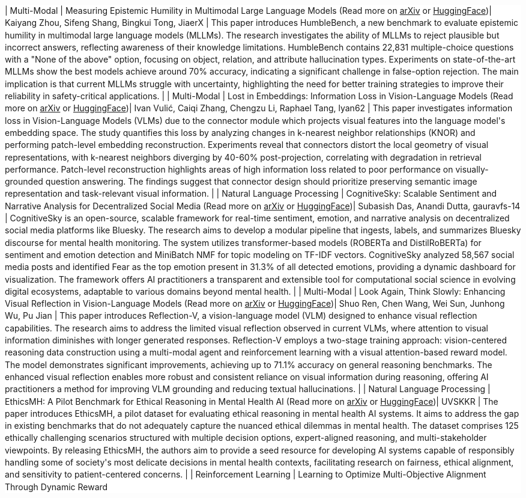 | Multi-Modal | Measuring Epistemic Humility in Multimodal Large Language Models (Read more on [arXiv](https://arxiv.org/abs/2509.09658) or [HuggingFace](https://huggingface.co/papers/2509.09658))| Kaiyang Zhou, Sifeng Shang, Bingkui Tong, JiaerX | This paper introduces HumbleBench, a new benchmark to evaluate epistemic humility in multimodal large language models (MLLMs). The research investigates the ability of MLLMs to reject plausible but incorrect answers, reflecting awareness of their knowledge limitations. HumbleBench contains 22,831 multiple-choice questions with a "None of the above" option, focusing on object, relation, and attribute hallucination types. Experiments on state-of-the-art MLLMs show the best models achieve around 70% accuracy, indicating a significant challenge in false-option rejection. The main implication is that current MLLMs struggle with uncertainty, highlighting the need for better training strategies to improve their reliability in safety-critical applications. |
| Multi-Modal | Lost in Embeddings: Information Loss in Vision-Language Models (Read more on [arXiv](https://arxiv.org/abs/2509.11986) or [HuggingFace](https://huggingface.co/papers/2509.11986))| Ivan Vulić, Caiqi Zhang, Chengzu Li, Raphael Tang, lyan62 | This paper investigates information loss in Vision-Language Models (VLMs) due to the connector module which projects visual features into the language model's embedding space. The study quantifies this loss by analyzing changes in k-nearest neighbor relationships (KNOR) and performing patch-level embedding reconstruction. Experiments reveal that connectors distort the local geometry of visual representations, with k-nearest neighbors diverging by 40-60% post-projection, correlating with degradation in retrieval performance. Patch-level reconstruction highlights areas of high information loss related to poor performance on visually-grounded question answering. The findings suggest that connector design should prioritize preserving semantic image representation and task-relevant visual information. |
| Natural Language Processing | CognitiveSky: Scalable Sentiment and Narrative Analysis for
  Decentralized Social Media (Read more on [arXiv](https://arxiv.org/abs/2509.11444) or [HuggingFace](https://huggingface.co/papers/2509.11444))| Subasish Das, Anandi Dutta, gauravfs-14 | CognitiveSky is an open-source, scalable framework for real-time sentiment, emotion, and narrative analysis on decentralized social media platforms like Bluesky. The research aims to develop a modular pipeline that ingests, labels, and summarizes Bluesky discourse for mental health monitoring. The system utilizes transformer-based models (ROBERTa and DistilRoBERTa) for sentiment and emotion detection and MiniBatch NMF for topic modeling on TF-IDF vectors. CognitiveSky analyzed 58,567 social media posts and identified Fear as the top emotion present in 31.3% of all detected emotions, providing a dynamic dashboard for visualization. The framework offers AI practitioners a transparent and extensible tool for computational social science in evolving digital ecosystems, adaptable to various domains beyond mental health. |
| Multi-Modal | Look Again, Think Slowly: Enhancing Visual Reflection in Vision-Language
  Models (Read more on [arXiv](https://arxiv.org/abs/2509.12132) or [HuggingFace](https://huggingface.co/papers/2509.12132))| Shuo Ren, Chen Wang, Wei Sun, Junhong Wu, Pu Jian | This paper introduces Reflection-V, a vision-language model (VLM) designed to enhance visual reflection capabilities. The research aims to address the limited visual reflection observed in current VLMs, where attention to visual information diminishes with longer generated responses. Reflection-V employs a two-stage training approach: vision-centered reasoning data construction using a multi-modal agent and reinforcement learning with a visual attention-based reward model. The model demonstrates significant improvements, achieving up to 71.1% accuracy on general reasoning benchmarks. The enhanced visual reflection enables more robust and consistent reliance on visual information during reasoning, offering AI practitioners a method for improving VLM grounding and reducing textual hallucinations. |
| Natural Language Processing | EthicsMH: A Pilot Benchmark for Ethical Reasoning in Mental Health AI (Read more on [arXiv](https://arxiv.org/abs/2509.11648) or [HuggingFace](https://huggingface.co/papers/2509.11648))| UVSKKR | The paper introduces EthicsMH, a pilot dataset for evaluating ethical reasoning in mental health AI systems. It aims to address the gap in existing benchmarks that do not adequately capture the nuanced ethical dilemmas in mental health. The dataset comprises 125 ethically challenging scenarios structured with multiple decision options, expert-aligned reasoning, and multi-stakeholder viewpoints. By releasing EthicsMH, the authors aim to provide a seed resource for developing AI systems capable of responsibly handling some of society's most delicate decisions in mental health contexts, facilitating research on fairness, ethical alignment, and sensitivity to patient-centered concerns. |
| Reinforcement Learning | Learning to Optimize Multi-Objective Alignment Through Dynamic Reward